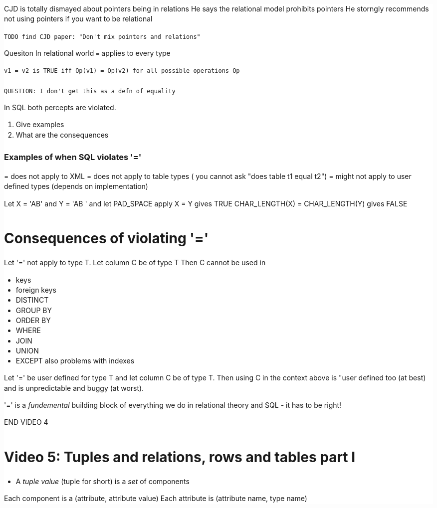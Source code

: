 CJD is totally dismayed about pointers being in relations He says the relational
model prohibits pointers He storngly recommends not using pointers if you want
to be relational

    TODO find CJD paper: "Don't mix pointers and relations"

Quesiton In relational world `=` applies to every type

    v1 = v2 is TRUE iff Op(v1) = Op(v2) for all possible operations Op

    QUESTION: I don't get this as a defn of equality

In SQL both percepts are violated.

1. Give examples
2. What are the consequences

### Examples of when SQL violates '='

= does not apply to XML = does not apply to table types ( you cannot ask "does
table t1 equal t2") = might not apply to user defined types (depends on
implementation)

Let X = 'AB' and Y = 'AB ' and let PAD_SPACE apply X = Y gives TRUE
CHAR_LENGTH(X) = CHAR_LENGTH(Y) gives FALSE

# Consequences of violating '='

Let '=' not apply to type T. Let column C be of type T Then C cannot be used in

- keys
- foreign keys
- DISTINCT
- GROUP BY
- ORDER BY
- WHERE
- JOIN
- UNION
- EXCEPT also problems with indexes

Let '=' be user defined for type T and let column C be of type T. Then using C
in the context above is "user defined too (at best) and is unpredictable and
buggy (at worst).

'=' is a _fundemental_ building block of everything we do in relational theory
and SQL - it has to be right!

END VIDEO 4

# Video 5: Tuples and relations, rows and tables part I

- A _tuple value_ (tuple for short) is a _set_ of components

Each component is a (attribute, attribute value) Each attribute is (attribute
name, type name)
